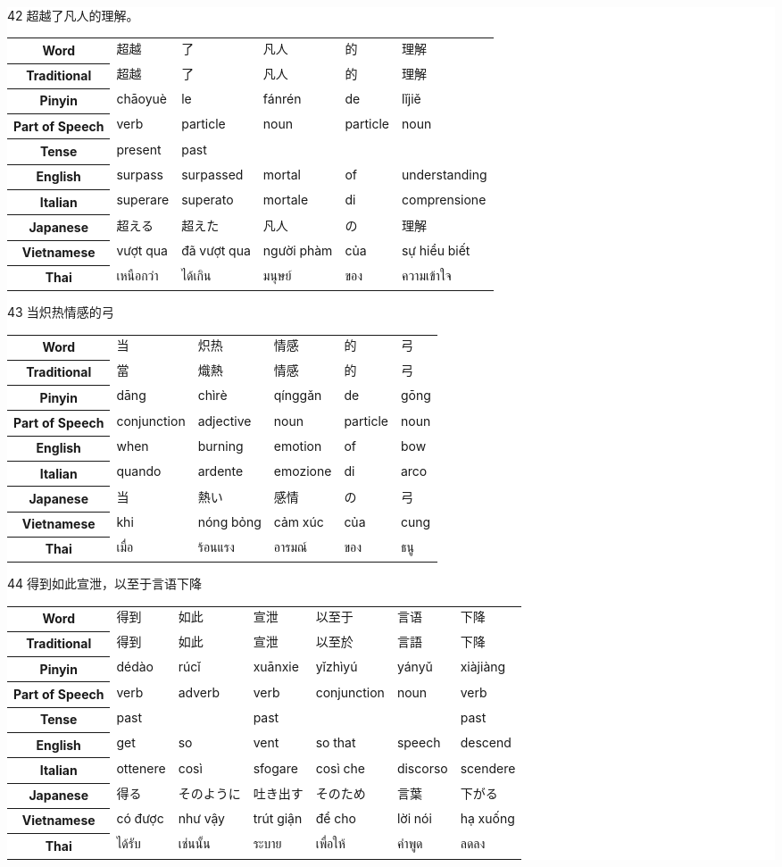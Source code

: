 42 超越了凡人的理解。

<table>
<tr><th>Word</th><td>超越</td><td>了</td><td>凡人</td><td>的</td><td>理解</td></tr>
<tr><th>Traditional</th><td>超越</td><td>了</td><td>凡人</td><td>的</td><td>理解</td></tr>
<tr><th>Pinyin</th><td>chāoyuè</td><td>le</td><td>fánrén</td><td>de</td><td>lǐjiě</td></tr>
<tr><th>Part of Speech</th><td>verb</td><td>particle</td><td>noun</td><td>particle</td><td>noun</td></tr>
<tr><th>Tense</th><td>present</td><td>past</td><td></td><td></td><td></td></tr>
<tr><th>English</th><td>surpass</td><td>surpassed</td><td>mortal</td><td>of</td><td>understanding</td></tr>
<tr><th>Italian</th><td>superare</td><td>superato</td><td>mortale</td><td>di</td><td>comprensione</td></tr>
<tr><th>Japanese</th><td>超える</td><td>超えた</td><td>凡人</td><td>の</td><td>理解</td></tr>
<tr><th>Vietnamese</th><td>vượt qua</td><td>đã vượt qua</td><td>người phàm</td><td>của</td><td>sự hiểu biết</td></tr>
<tr><th>Thai</th><td>เหนือกว่า</td><td>ได้เกิน</td><td>มนุษย์</td><td>ของ</td><td>ความเข้าใจ</td></tr>
</table>

43 当炽热情感的弓

<table>
<tr><th>Word</th><td>当</td><td>炽热</td><td>情感</td><td>的</td><td>弓</td></tr>
<tr><th>Traditional</th><td>當</td><td>熾熱</td><td>情感</td><td>的</td><td>弓</td></tr>
<tr><th>Pinyin</th><td>dāng</td><td>chìrè</td><td>qínggǎn</td><td>de</td><td>gōng</td></tr>
<tr><th>Part of Speech</th><td>conjunction</td><td>adjective</td><td>noun</td><td>particle</td><td>noun</td></tr>
<tr><th>English</th><td>when</td><td>burning</td><td>emotion</td><td>of</td><td>bow</td></tr>
<tr><th>Italian</th><td>quando</td><td>ardente</td><td>emozione</td><td>di</td><td>arco</td></tr>
<tr><th>Japanese</th><td>当</td><td>熱い</td><td>感情</td><td>の</td><td>弓</td></tr>
<tr><th>Vietnamese</th><td>khi</td><td>nóng bỏng</td><td>cảm xúc</td><td>của</td><td>cung</td></tr>
<tr><th>Thai</th><td>เมื่อ</td><td>ร้อนแรง</td><td>อารมณ์</td><td>ของ</td><td>ธนู</td></tr>
</table>

44 得到如此宣泄，以至于言语下降

<table>
<tr><th>Word</th><td>得到</td><td>如此</td><td>宣泄</td><td>以至于</td><td>言语</td><td>下降</td></tr>
<tr><th>Traditional</th><td>得到</td><td>如此</td><td>宣泄</td><td>以至於</td><td>言語</td><td>下降</td></tr>
<tr><th>Pinyin</th><td>dédào</td><td>rúcǐ</td><td>xuānxie</td><td>yǐzhìyú</td><td>yányǔ</td><td>xiàjiàng</td></tr>
<tr><th>Part of Speech</th><td>verb</td><td>adverb</td><td>verb</td><td>conjunction</td><td>noun</td><td>verb</td></tr>
<tr><th>Tense</th><td>past</td><td></td><td>past</td><td></td><td></td><td>past</td></tr>
<tr><th>English</th><td>get</td><td>so</td><td>vent</td><td>so that</td><td>speech</td><td>descend</td></tr>
<tr><th>Italian</th><td>ottenere</td><td>così</td><td>sfogare</td><td>così che</td><td>discorso</td><td>scendere</td></tr>
<tr><th>Japanese</th><td>得る</td><td>そのように</td><td>吐き出す</td><td>そのため</td><td>言葉</td><td>下がる</td></tr>
<tr><th>Vietnamese</th><td>có được</td><td>như vậy</td><td>trút giận</td><td>để cho</td><td>lời nói</td><td>hạ xuống</td></tr>
<tr><th>Thai</th><td>ได้รับ</td><td>เช่นนั้น</td><td>ระบาย</td><td>เพื่อให้</td><td>คำพูด</td><td>ลดลง</td></tr>
</table>
